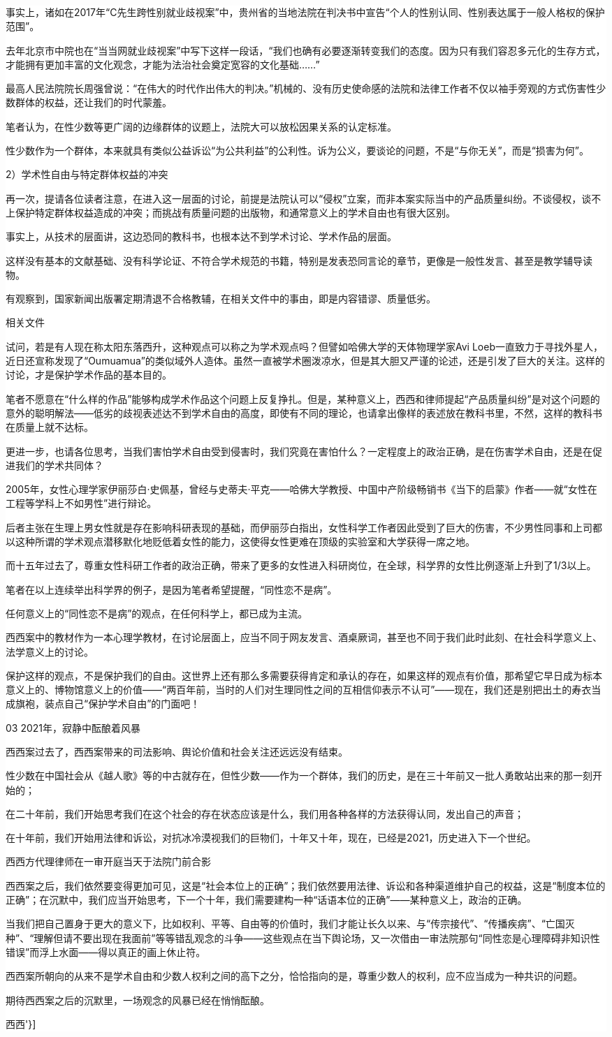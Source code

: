 事实上，诸如在2017年“C先生跨性别就业歧视案”中，贵州省的当地法院在判决书中宣告“个人的性别认同、性别表达属于一般人格权的保护范围”。

去年北京市中院也在“当当网就业歧视案”中写下这样一段话，“我们也确有必要逐渐转变我们的态度。因为只有我们容忍多元化的生存方式，才能拥有更加丰富的文化观念，才能为法治社会奠定宽容的文化基础……”

最高人民法院院长周强曾说：“在伟大的时代作出伟大的判决。”机械的、没有历史使命感的法院和法律工作者不仅以袖手旁观的方式伤害性少数群体的权益，还让我们的时代蒙羞。

笔者认为，在性少数等更广阔的边缘群体的议题上，法院大可以放松因果关系的认定标准。

性少数作为一个群体，本来就具有类似公益诉讼“为公共利益”的公利性。诉为公义，要谈论的问题，不是“与你无关”，而是“损害为何”。

2）学术性自由与特定群体权益的冲突

再一次，提请各位读者注意，在进入这一层面的讨论，前提是法院认可以“侵权”立案，而非本案实际当中的产品质量纠纷。不谈侵权，谈不上保护特定群体权益造成的冲突；而挑战有质量问题的出版物，和通常意义上的学术自由也有很大区别。

事实上，从技术的层面讲，这边恐同的教科书，也根本达不到学术讨论、学术作品的层面。

这样没有基本的文献基础、没有科学论证、不符合学术规范的书籍，特别是发表恐同言论的章节，更像是一般性发言、甚至是教学辅导读物。

有观察到，国家新闻出版署定期清退不合格教辅，在相关文件中的事由，即是内容错谬、质量低劣。

相关文件

试问，若是有人现在称太阳东落西升，这种观点可以称之为学术观点吗？但譬如哈佛大学的天体物理学家Avi Loeb一直致力于寻找外星人，近日还宣称发现了“Oumuamua”的类似域外人造体。虽然一直被学术圈泼凉水，但是其大胆又严谨的论述，还是引发了巨大的关注。这样的讨论，才是保护学术作品的基本目的。

笔者不愿意在“什么样的作品”能够构成学术作品这个问题上反复挣扎。但是，某种意义上，西西和律师提起“产品质量纠纷”是对这个问题的意外的聪明解法——低劣的歧视表述达不到学术自由的高度，即使有不同的理论，也请拿出像样的表述放在教科书里，不然，这样的教科书在质量上就不达标。

更进一步，也请各位思考，当我们害怕学术自由受到侵害时，我们究竟在害怕什么？一定程度上的政治正确，是在伤害学术自由，还是在促进我们的学术共同体？

2005年，女性心理学家伊丽莎白·史佩基，曾经与史蒂夫·平克——哈佛大学教授、中国中产阶级畅销书《当下的启蒙》作者——就“女性在工程等学科上不如男性”进行辩论。

后者主张在生理上男女性就是存在影响科研表现的基础，而伊丽莎白指出，女性科学工作者因此受到了巨大的伤害，不少男性同事和上司都以这种所谓的学术观点潜移默化地贬低着女性的能力，这使得女性更难在顶级的实验室和大学获得一席之地。

而十五年过去了，尊重女性科研工作者的政治正确，带来了更多的女性进入科研岗位，在全球，科学界的女性比例逐渐上升到了1/3以上。

笔者在以上连续举出科学界的例子，是因为笔者希望提醒，“同性恋不是病”。

任何意义上的“同性恋不是病”的观点，在任何科学上，都已成为主流。

西西案中的教材作为一本心理学教材，在讨论层面上，应当不同于网友发言、酒桌厥词，甚至也不同于我们此时此刻、在社会科学意义上、法学意义上的讨论。

保护这样的观点，不是保护我们的自由。这世界上还有那么多需要获得肯定和承认的存在，如果这样的观点有价值，那希望它早日成为标本意义上的、博物馆意义上的价值——“两百年前，当时的人们对生理同性之间的互相信仰表示不认可”——现在，我们还是别把出土的寿衣当成旗袍，装点自己“保护学术自由”的门面吧！

03 2021年，寂静中酝酿着风暴

西西案过去了，西西案带来的司法影响、舆论价值和社会关注还远远没有结束。

性少数在中国社会从《越人歌》等的中古就存在，但性少数——作为一个群体，我们的历史，是在三十年前又一批人勇敢站出来的那一刻开始的；

在二十年前，我们开始思考我们在这个社会的存在状态应该是什么，我们用各种各样的方法获得认同，发出自己的声音；

在十年前，我们开始用法律和诉讼，对抗冰冷漠视我们的巨物们，十年又十年，现在，已经是2021，历史进入下一个世纪。

西西方代理律师在一审开庭当天于法院门前合影

西西案之后，我们依然要变得更加可见，这是“社会本位上的正确”；我们依然要用法律、诉讼和各种渠道维护自己的权益，这是“制度本位的正确”；在沉默中，我们应当开始思考，下一个十年，我们需要建构一种“话语本位的正确”——某种意义上，政治的正确。

当我们把自己置身于更大的意义下，比如权利、平等、自由等的价值时，我们才能让长久以来、与“传宗接代”、“传播疾病”、“亡国灭种”、“理解但请不要出现在我面前”等等错乱观念的斗争——这些观点在当下舆论场，又一次借由一审法院那句“同性恋是心理障碍非知识性错误”而浮上水面——得以真正的画上休止符。

西西案所朝向的从来不是学术自由和少数人权利之间的高下之分，恰恰指向的是，尊重少数人的权利，应不应当成为一种共识的问题。

期待西西案之后的沉默里，一场观念的风暴已经在悄悄酝酿。

西西'}]